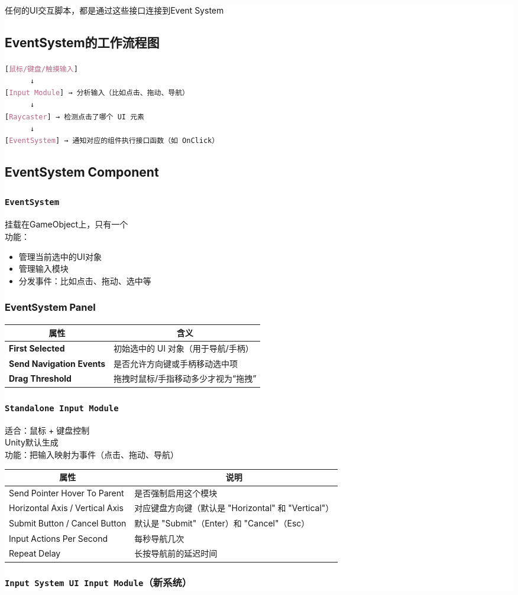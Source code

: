 任何的UI交互脚本，都是通过这些接口连接到Event System

## EventSystem的工作流程图

```css
[鼠标/键盘/触摸输入]
      ↓
[Input Module] → 分析输入（比如点击、拖动、导航）
      ↓
[Raycaster] → 检测点击了哪个 UI 元素
      ↓
[EventSystem] → 通知对应的组件执行接口函数（如 OnClick）
```

## EventSystem Component
### `EventSystem`
挂载在GameObject上，只有一个  
功能：  
- 管理当前选中的UI对象
- 管理输入模块
- 分发事件：比如点击、拖动、选中等

### EventSystem Panel

| 属性                         | 含义                   |
| -------------------------- | -------------------- |
| **First Selected**         | 初始选中的 UI 对象（用于导航/手柄） |
| **Send Navigation Events** | 是否允许方向键或手柄移动选中项      |
| **Drag Threshold**         | 拖拽时鼠标/手指移动多少才视为“拖拽”  |

### `Standalone Input Module`
适合：鼠标 + 键盘控制  
Unity默认生成  
功能：把输入映射为事件（点击、拖动、导航）

| 属性                              | 说明                                     |
| ------------------------------- | -------------------------------------- |
| Send Pointer Hover To Parent    | 是否强制启用这个模块                             |
| Horizontal Axis / Vertical Axis | 对应键盘方向键（默认是 "Horizontal" 和 "Vertical"） |
| Submit Button / Cancel Button   | 默认是 "Submit"（Enter）和 "Cancel"（Esc）     |
| Input Actions Per Second        | 每秒导航几次                                 |
| Repeat Delay                    | 长按导航前的延迟时间                             |

### `Input System UI Input Module`（新系统）
